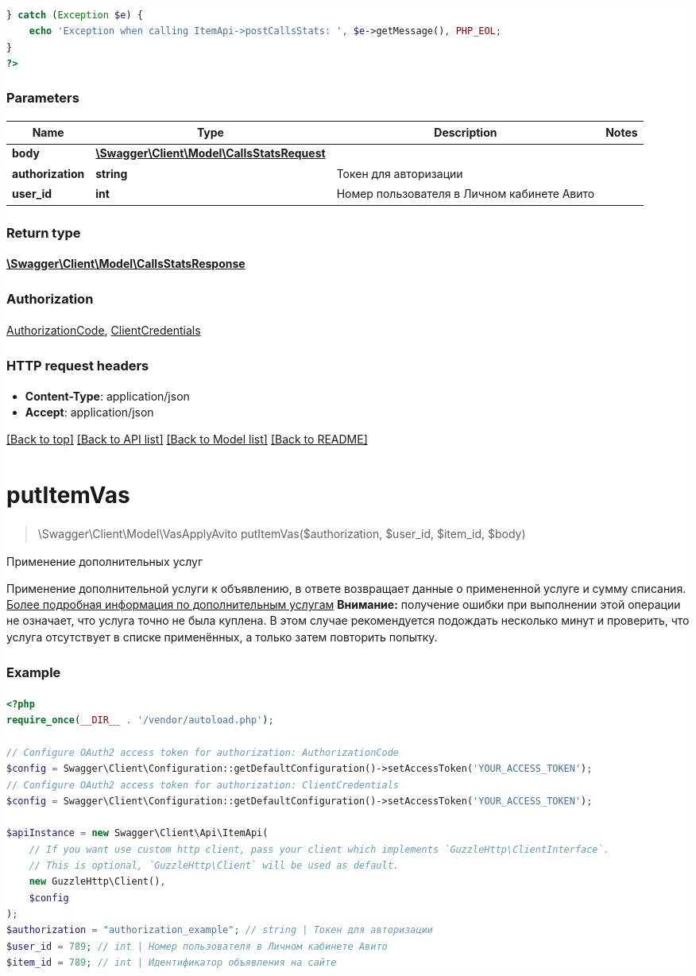 ```php
} catch (Exception $e) {
    echo 'Exception when calling ItemApi->postCallsStats: ', $e->getMessage(), PHP_EOL;
}
?>
```

### Parameters

Name | Type | Description  | Notes
------------- | ------------- | ------------- | -------------
 **body** | [**\Swagger\Client\Model\CallsStatsRequest**](../Model/CallsStatsRequest.md)|  |
 **authorization** | **string**| Токен для авторизации |
 **user_id** | **int**| Номер пользователя в Личном кабинете Авито |

### Return type

[**\Swagger\Client\Model\CallsStatsResponse**](../Model/CallsStatsResponse.md)

### Authorization

[AuthorizationCode](../../README.md#AuthorizationCode), [ClientCredentials](../../README.md#ClientCredentials)

### HTTP request headers

 - **Content-Type**: application/json
 - **Accept**: application/json

[[Back to top]](#) [[Back to API list]](../../README.md#documentation-for-api-endpoints) [[Back to Model list]](../../README.md#documentation-for-models) [[Back to README]](../../README.md)

# **putItemVas**
> \Swagger\Client\Model\VasApplyAvito putItemVas($authorization, $user_id, $item_id, $body)

Применение дополнительных услуг

Применение дополнительной услуги к объявлению, в ответе возвращает данные о примененной услуге и сумму списания. [Более подробная информация по дополнительным услугам](https://support.avito.ru/sections/200009758)  **Внимание:** получение ошибки при выполнении этой операции не означает, что услуга точно не была куплена. В этом случае рекомендуется подождать несколько минут и проверить, что услуга отсутствует в списке применённых, а только затем повторить попытку.

### Example
```php
<?php
require_once(__DIR__ . '/vendor/autoload.php');

// Configure OAuth2 access token for authorization: AuthorizationCode
$config = Swagger\Client\Configuration::getDefaultConfiguration()->setAccessToken('YOUR_ACCESS_TOKEN');
// Configure OAuth2 access token for authorization: ClientCredentials
$config = Swagger\Client\Configuration::getDefaultConfiguration()->setAccessToken('YOUR_ACCESS_TOKEN');

$apiInstance = new Swagger\Client\Api\ItemApi(
    // If you want use custom http client, pass your client which implements `GuzzleHttp\ClientInterface`.
    // This is optional, `GuzzleHttp\Client` will be used as default.
    new GuzzleHttp\Client(),
    $config
);
$authorization = "authorization_example"; // string | Токен для авторизации
$user_id = 789; // int | Номер пользователя в Личном кабинете Авито
$item_id = 789; // int | Идентификатор объявления на сайте
```